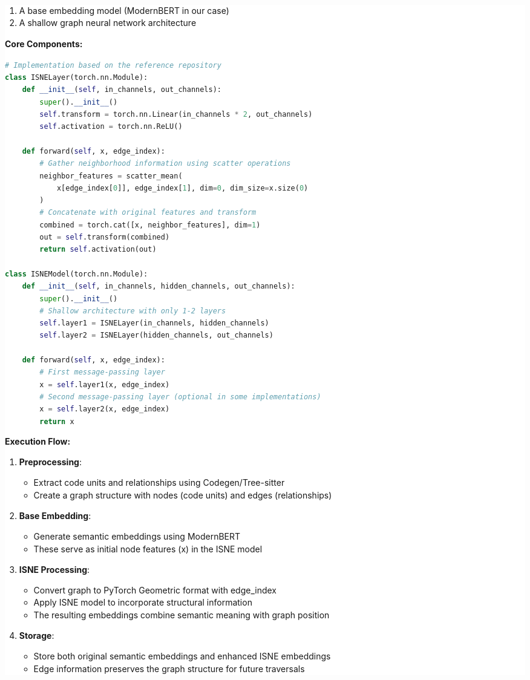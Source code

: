 1. A base embedding model (ModernBERT in our case)
2. A shallow graph neural network architecture

**Core Components:**

```python
# Implementation based on the reference repository
class ISNELayer(torch.nn.Module):
    def __init__(self, in_channels, out_channels):
        super().__init__()
        self.transform = torch.nn.Linear(in_channels * 2, out_channels)
        self.activation = torch.nn.ReLU()
        
    def forward(self, x, edge_index):
        # Gather neighborhood information using scatter operations
        neighbor_features = scatter_mean(
            x[edge_index[0]], edge_index[1], dim=0, dim_size=x.size(0)
        )
        # Concatenate with original features and transform
        combined = torch.cat([x, neighbor_features], dim=1)
        out = self.transform(combined)
        return self.activation(out)

class ISNEModel(torch.nn.Module):
    def __init__(self, in_channels, hidden_channels, out_channels):
        super().__init__()
        # Shallow architecture with only 1-2 layers
        self.layer1 = ISNELayer(in_channels, hidden_channels)
        self.layer2 = ISNELayer(hidden_channels, out_channels)
        
    def forward(self, x, edge_index):
        # First message-passing layer
        x = self.layer1(x, edge_index)
        # Second message-passing layer (optional in some implementations)
        x = self.layer2(x, edge_index)
        return x
```

**Execution Flow:**

1. **Preprocessing**:
   - Extract code units and relationships using Codegen/Tree-sitter
   - Create a graph structure with nodes (code units) and edges (relationships)

2. **Base Embedding**:
   - Generate semantic embeddings using ModernBERT
   - These serve as initial node features (x) in the ISNE model

3. **ISNE Processing**:
   - Convert graph to PyTorch Geometric format with edge_index
   - Apply ISNE model to incorporate structural information
   - The resulting embeddings combine semantic meaning with graph position

4. **Storage**:
   - Store both original semantic embeddings and enhanced ISNE embeddings
   - Edge information preserves the graph structure for future traversals
